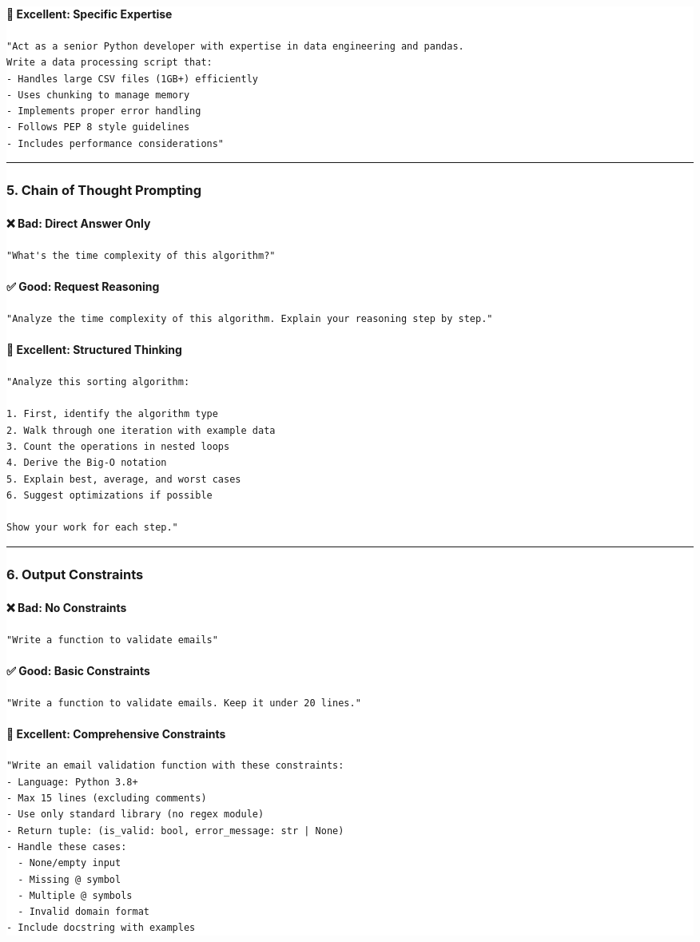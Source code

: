 #### 🌟 Excellent: Specific Expertise
```
"Act as a senior Python developer with expertise in data engineering and pandas. 
Write a data processing script that:
- Handles large CSV files (1GB+) efficiently
- Uses chunking to manage memory
- Implements proper error handling
- Follows PEP 8 style guidelines
- Includes performance considerations"
```

---

### 5. Chain of Thought Prompting

#### ❌ Bad: Direct Answer Only
```
"What's the time complexity of this algorithm?"
```

#### ✅ Good: Request Reasoning
```
"Analyze the time complexity of this algorithm. Explain your reasoning step by step."
```

#### 🌟 Excellent: Structured Thinking
```
"Analyze this sorting algorithm:

1. First, identify the algorithm type
2. Walk through one iteration with example data
3. Count the operations in nested loops
4. Derive the Big-O notation
5. Explain best, average, and worst cases
6. Suggest optimizations if possible

Show your work for each step."
```

---

### 6. Output Constraints

#### ❌ Bad: No Constraints
```
"Write a function to validate emails"
```

#### ✅ Good: Basic Constraints
```
"Write a function to validate emails. Keep it under 20 lines."
```

#### 🌟 Excellent: Comprehensive Constraints
```
"Write an email validation function with these constraints:
- Language: Python 3.8+
- Max 15 lines (excluding comments)
- Use only standard library (no regex module)
- Return tuple: (is_valid: bool, error_message: str | None)
- Handle these cases:
  - None/empty input
  - Missing @ symbol
  - Multiple @ symbols
  - Invalid domain format
- Include docstring with examples
```